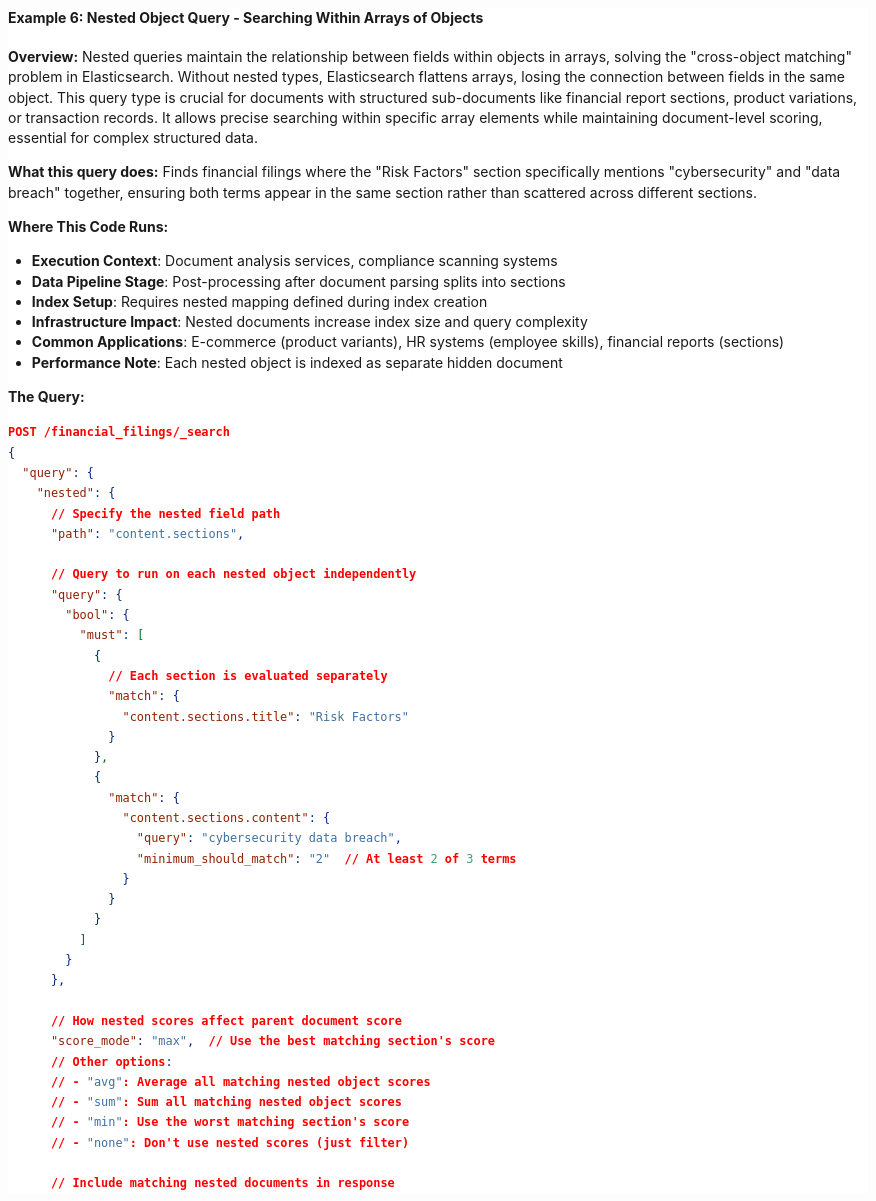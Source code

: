 #### Example 6: Nested Object Query - Searching Within Arrays of Objects

**Overview:**
Nested queries maintain the relationship between fields within objects in arrays, solving the "cross-object matching" problem in Elasticsearch. Without nested types, Elasticsearch flattens arrays, losing the connection between fields in the same object. This query type is crucial for documents with structured sub-documents like financial report sections, product variations, or transaction records. It allows precise searching within specific array elements while maintaining document-level scoring, essential for complex structured data.

**What this query does:**
Finds financial filings where the "Risk Factors" section specifically mentions "cybersecurity" and "data breach" together, ensuring both terms appear in the same section rather than scattered across different sections.

**Where This Code Runs:**
- **Execution Context**: Document analysis services, compliance scanning systems
- **Data Pipeline Stage**: Post-processing after document parsing splits into sections
- **Index Setup**: Requires nested mapping defined during index creation
- **Infrastructure Impact**: Nested documents increase index size and query complexity
- **Common Applications**: E-commerce (product variants), HR systems (employee skills), financial reports (sections)
- **Performance Note**: Each nested object is indexed as separate hidden document

**The Query:**
```json
POST /financial_filings/_search
{
  "query": {
    "nested": {
      // Specify the nested field path
      "path": "content.sections",
      
      // Query to run on each nested object independently
      "query": {
        "bool": {
          "must": [
            {
              // Each section is evaluated separately
              "match": {
                "content.sections.title": "Risk Factors"
              }
            },
            {
              "match": {
                "content.sections.content": {
                  "query": "cybersecurity data breach",
                  "minimum_should_match": "2"  // At least 2 of 3 terms
                }
              }
            }
          ]
        }
      },
      
      // How nested scores affect parent document score
      "score_mode": "max",  // Use the best matching section's score
      // Other options:
      // - "avg": Average all matching nested object scores
      // - "sum": Sum all matching nested object scores  
      // - "min": Use the worst matching section's score
      // - "none": Don't use nested scores (just filter)
      
      // Include matching nested documents in response
```
